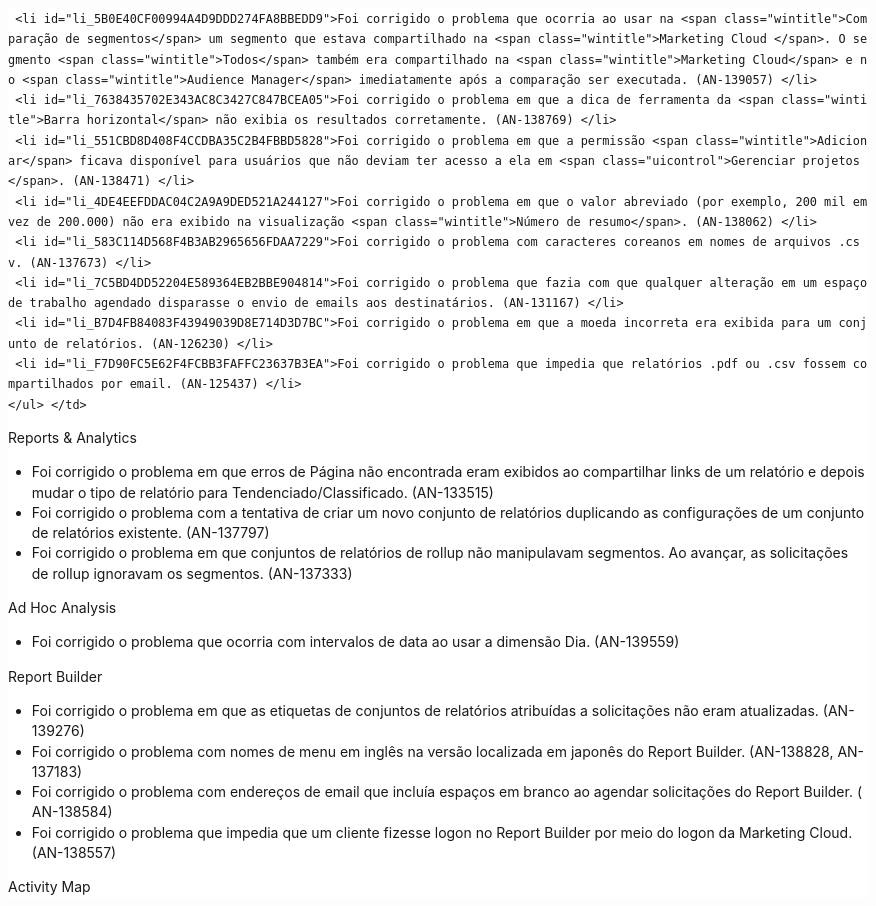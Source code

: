      <li id="li_5B0E40CF00994A4D9DDD274FA8BBEDD9">Foi corrigido o problema que ocorria ao usar na <span class="wintitle">Comparação de segmentos</span> um segmento que estava compartilhado na <span class="wintitle">Marketing Cloud </span>. O segmento <span class="wintitle">Todos</span> também era compartilhado na <span class="wintitle">Marketing Cloud</span> e no <span class="wintitle">Audience Manager</span> imediatamente após a comparação ser executada. (AN-139057) </li> 
     <li id="li_7638435702E343AC8C3427C847BCEA05">Foi corrigido o problema em que a dica de ferramenta da <span class="wintitle">Barra horizontal</span> não exibia os resultados corretamente. (AN-138769) </li> 
     <li id="li_551CBD8D408F4CCDBA35C2B4FBBD5828">Foi corrigido o problema em que a permissão <span class="wintitle">Adicionar</span> ficava disponível para usuários que não deviam ter acesso a ela em <span class="uicontrol">Gerenciar projetos </span>. (AN-138471) </li> 
     <li id="li_4DE4EEFDDAC04C2A9A9DED521A244127">Foi corrigido o problema em que o valor abreviado (por exemplo, 200 mil em vez de 200.000) não era exibido na visualização <span class="wintitle">Número de resumo</span>. (AN-138062) </li> 
     <li id="li_583C114D568F4B3AB2965656FDAA7229">Foi corrigido o problema com caracteres coreanos em nomes de arquivos .csv. (AN-137673) </li> 
     <li id="li_7C5BD4DD52204E589364EB2BBE904814">Foi corrigido o problema que fazia com que qualquer alteração em um espaço de trabalho agendado disparasse o envio de emails aos destinatários. (AN-131167) </li> 
     <li id="li_B7D4FB84083F43949039D8E714D3D7BC">Foi corrigido o problema em que a moeda incorreta era exibida para um conjunto de relatórios. (AN-126230) </li> 
     <li id="li_F7D90FC5E62F4FCBB3FAFFC23637B3EA">Foi corrigido o problema que impedia que relatórios .pdf ou .csv fossem compartilhados por email. (AN-125437) </li> 
    </ul> </td> 
  </tr> 
  <tr> 
   <td colname="col1"> <p>Reports &amp; Analytics </p> </td> 
   <td colname="col2"> <p> 
     <ul id="ul_7CC12EBCEBD943B1B329594D13DCF66C"> 
      <li id="li_09FB915FD48F476BAEC68102C2C56D40">Foi corrigido o problema em que erros de Página não encontrada eram exibidos ao compartilhar links de um relatório e depois mudar o tipo de relatório para Tendenciado/Classificado. (AN-133515) </li> 
      <li id="li_22A36506B82A4404B03B00F8D9D7CE92">Foi corrigido o problema com a tentativa de criar um novo conjunto de relatórios duplicando as configurações de um conjunto de relatórios existente. (AN-137797) </li> 
      <li id="li_2E955336BE30493E894DE94D7EE6BD6D">Foi corrigido o problema em que conjuntos de relatórios de rollup não manipulavam segmentos. Ao avançar, as solicitações de rollup ignoravam os segmentos. (AN-137333) </li> 
     </ul> </p> </td> 
  </tr> 
  <tr> 
   <td colname="col1"> <p>Ad Hoc Analysis </p> </td> 
   <td colname="col2"> <p> 
     <ul id="ul_BB3A5CC8E3D84478B8358145E7CD7CF0"> 
      <li id="li_50F784B717AA4B0EB56823BEE7BDB9F1">Foi corrigido o problema que ocorria com intervalos de data ao usar a dimensão Dia. (AN-139559) </li> 
     </ul> </p> </td> 
  </tr> 
  <tr> 
   <td colname="col1"> <p>Report Builder </p> </td> 
   <td colname="col2"> <p> 
     <ul id="ul_BCA85EDE14C2445C8C10BDD77ED342A6"> 
      <li id="li_FD1E9A3A72564BE293BBAF1BD13A0339">Foi corrigido o problema em que as etiquetas de conjuntos de relatórios atribuídas a solicitações não eram atualizadas. (AN-139276) </li> 
      <li id="li_121EE083916B4908A37CF6F47B0AFB7B">Foi corrigido o problema com nomes de menu em inglês na versão localizada em japonês do Report Builder. (AN-138828, AN-137183) </li> 
      <li id="li_0DB03B90D5B840EAA7BD390A228BC3A5">Foi corrigido o problema com endereços de email que incluía espaços em branco ao agendar solicitações do Report Builder. ( AN-138584) </li> 
      <li id="li_215E6C18553B4A889E50AB2B1A42CB13">Foi corrigido o problema que impedia que um cliente fizesse logon no Report Builder por meio do logon da Marketing Cloud. (AN-138557) </li> 
     </ul> </p> </td> 
  </tr> 
  <tr> 
   <td colname="col1"> <p>Activity Map </p> </td> 